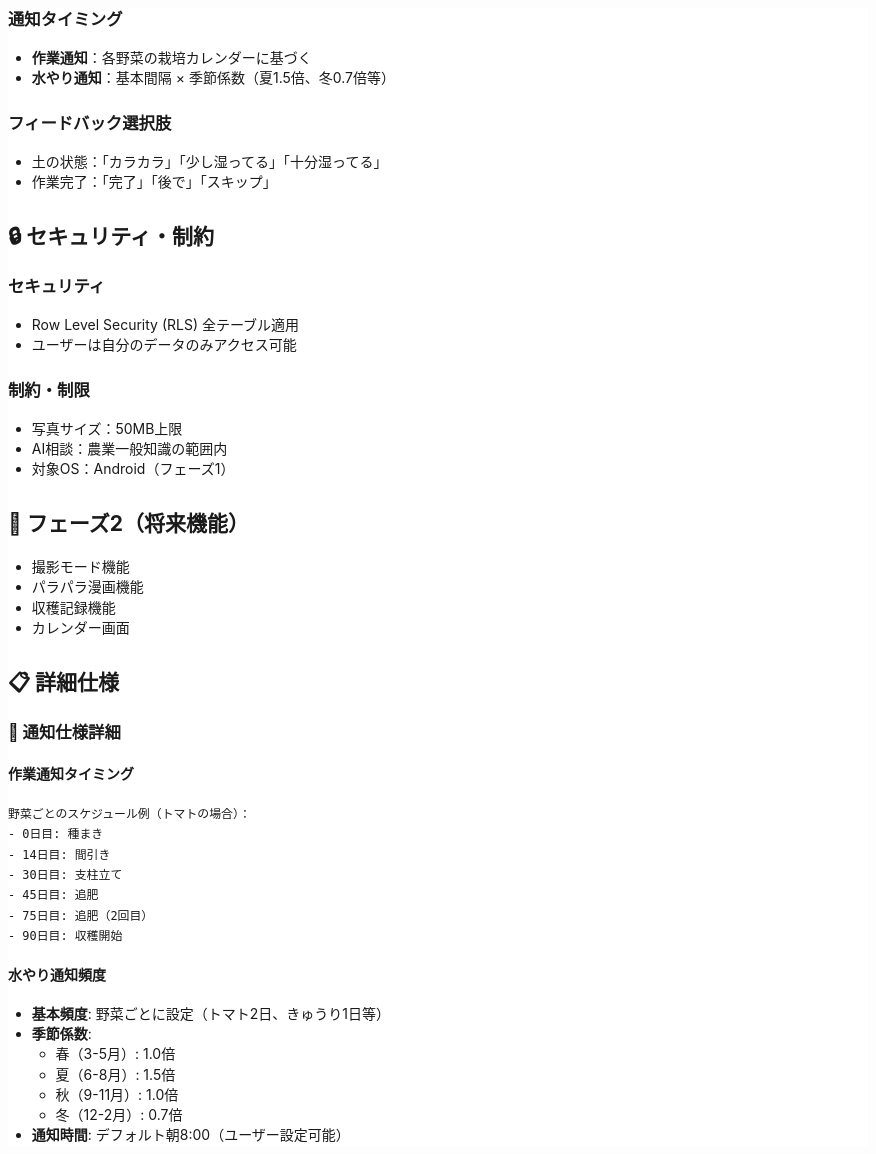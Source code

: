 ### 通知タイミング
- **作業通知**：各野菜の栽培カレンダーに基づく
- **水やり通知**：基本間隔 × 季節係数（夏1.5倍、冬0.7倍等）

### フィードバック選択肢
- 土の状態：「カラカラ」「少し湿ってる」「十分湿ってる」
- 作業完了：「完了」「後で」「スキップ」

## 🔒 セキュリティ・制約

### セキュリティ
- Row Level Security (RLS) 全テーブル適用
- ユーザーは自分のデータのみアクセス可能

### 制約・制限
- 写真サイズ：50MB上限
- AI相談：農業一般知識の範囲内
- 対象OS：Android（フェーズ1）

## 🚀 フェーズ2（将来機能）
- 撮影モード機能
- パラパラ漫画機能
- 収穫記録機能
- カレンダー画面

## 📋 詳細仕様

### 🔔 通知仕様詳細

#### 作業通知タイミング
```
野菜ごとのスケジュール例（トマトの場合）：
- 0日目: 種まき
- 14日目: 間引き  
- 30日目: 支柱立て
- 45日目: 追肥
- 75日目: 追肥（2回目）
- 90日目: 収穫開始
```

#### 水やり通知頻度
- **基本頻度**: 野菜ごとに設定（トマト2日、きゅうり1日等）
- **季節係数**: 
  - 春（3-5月）: 1.0倍
  - 夏（6-8月）: 1.5倍
  - 秋（9-11月）: 1.0倍  
  - 冬（12-2月）: 0.7倍
- **通知時間**: デフォルト朝8:00（ユーザー設定可能）
